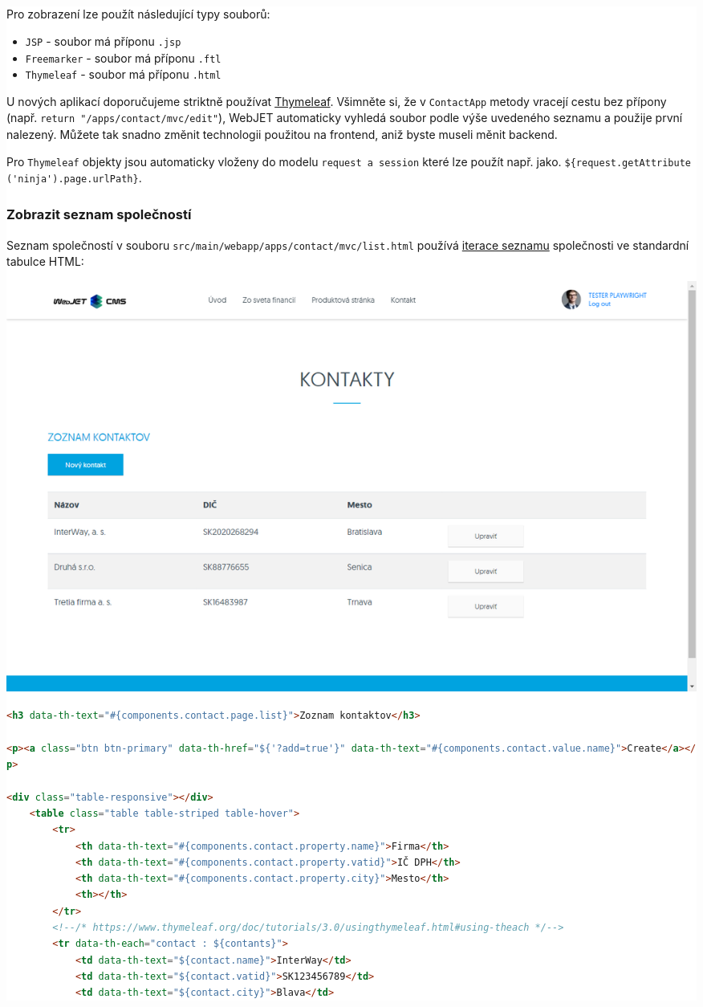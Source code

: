 Pro zobrazení lze použít následující typy souborů:
- `JSP` - soubor má příponu `.jsp`
- `Freemarker` - soubor má příponu `.ftl`
- `Thymeleaf` - soubor má příponu `.html`

U nových aplikací doporučujeme striktně používat [Thymeleaf](../../developer/frameworks/thymeleaf.md). Všimněte si, že v `ContactApp` metody vracejí cestu bez přípony (např. `return "/apps/contact/mvc/edit"`), WebJET automaticky vyhledá soubor podle výše uvedeného seznamu a použije první nalezený. Můžete tak snadno změnit technologii použitou na frontend, aniž byste museli měnit backend.

Pro `Thymeleaf` objekty jsou automaticky vloženy do modelu `request a session` které lze použít např. jako. `${request.getAttribute('ninja').page.urlPath}`.

### Zobrazit seznam společností

Seznam společností v souboru `src/main/webapp/apps/contact/mvc/list.html` používá [iterace seznamu](https://www.thymeleaf.org/doc/tutorials/3.0/usingthymeleaf.html#using-theach) společnosti ve standardní tabulce HTML:

![](list.png)

```html
<h3 data-th-text="#{components.contact.page.list}">Zoznam kontaktov</h3>

<p><a class="btn btn-primary" data-th-href="${'?add=true'}" data-th-text="#{components.contact.value.name}">Create</a></p>

<div class="table-responsive"></div>
    <table class="table table-striped table-hover">
        <tr>
            <th data-th-text="#{components.contact.property.name}">Firma</th>
            <th data-th-text="#{components.contact.property.vatid}">IČ DPH</th>
            <th data-th-text="#{components.contact.property.city}">Mesto</th>
            <th></th>
        </tr>
        <!--/* https://www.thymeleaf.org/doc/tutorials/3.0/usingthymeleaf.html#using-theach */-->
        <tr data-th-each="contact : ${contants}">
            <td data-th-text="${contact.name}">InterWay</td>
            <td data-th-text="${contact.vatid}">SK123456789</td>
            <td data-th-text="${contact.city}">Blava</td>
```